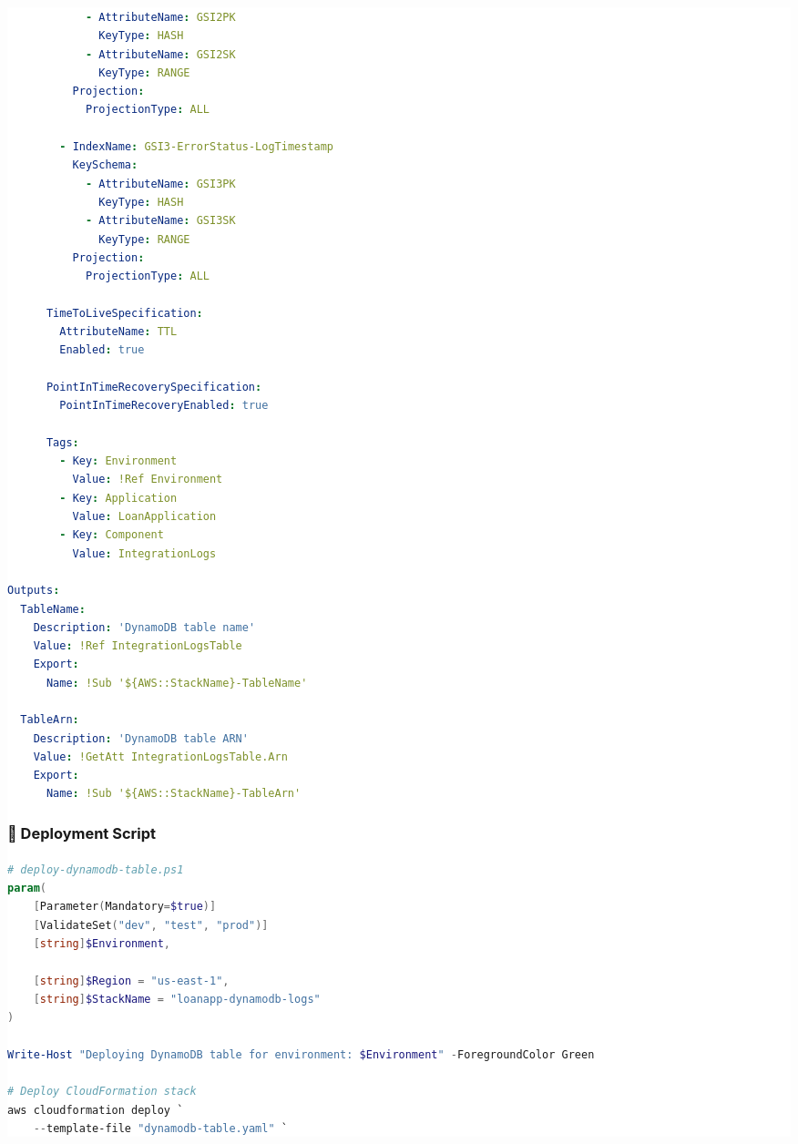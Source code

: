 ```yaml
            - AttributeName: GSI2PK
              KeyType: HASH
            - AttributeName: GSI2SK
              KeyType: RANGE
          Projection:
            ProjectionType: ALL
        
        - IndexName: GSI3-ErrorStatus-LogTimestamp
          KeySchema:
            - AttributeName: GSI3PK
              KeyType: HASH
            - AttributeName: GSI3SK
              KeyType: RANGE
          Projection:
            ProjectionType: ALL
      
      TimeToLiveSpecification:
        AttributeName: TTL
        Enabled: true
      
      PointInTimeRecoverySpecification:
        PointInTimeRecoveryEnabled: true
      
      Tags:
        - Key: Environment
          Value: !Ref Environment
        - Key: Application
          Value: LoanApplication
        - Key: Component
          Value: IntegrationLogs

Outputs:
  TableName:
    Description: 'DynamoDB table name'
    Value: !Ref IntegrationLogsTable
    Export:
      Name: !Sub '${AWS::StackName}-TableName'
  
  TableArn:
    Description: 'DynamoDB table ARN'
    Value: !GetAtt IntegrationLogsTable.Arn
    Export:
      Name: !Sub '${AWS::StackName}-TableArn'
```

### 🔧 Deployment Script

```powershell
# deploy-dynamodb-table.ps1
param(
    [Parameter(Mandatory=$true)]
    [ValidateSet("dev", "test", "prod")]
    [string]$Environment,
    
    [string]$Region = "us-east-1",
    [string]$StackName = "loanapp-dynamodb-logs"
)

Write-Host "Deploying DynamoDB table for environment: $Environment" -ForegroundColor Green

# Deploy CloudFormation stack
aws cloudformation deploy `
    --template-file "dynamodb-table.yaml" `
```